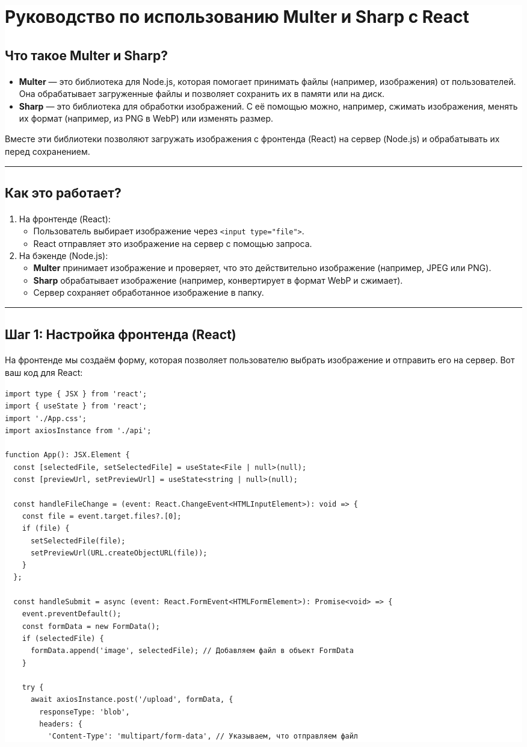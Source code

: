 # Руководство по использованию Multer и Sharp с React


## Что такое Multer и Sharp?

- **Multer** — это библиотека для Node.js, которая помогает принимать файлы (например, изображения) от пользователей. Она обрабатывает загруженные файлы и позволяет сохранить их в памяти или на диск.
- **Sharp** — это библиотека для обработки изображений. С её помощью можно, например, сжимать изображения, менять их формат (например, из PNG в WebP) или изменять размер.

Вместе эти библиотеки позволяют загружать изображения с фронтенда (React) на сервер (Node.js) и обрабатывать их перед сохранением.

---

## Как это работает?

1. На фронтенде (React):
   - Пользователь выбирает изображение через `<input type="file">`.
   - React отправляет это изображение на сервер с помощью запроса.
2. На бэкенде (Node.js):
   - **Multer** принимает изображение и проверяет, что это действительно изображение (например, JPEG или PNG).
   - **Sharp** обрабатывает изображение (например, конвертирует в формат WebP и сжимает).
   - Сервер сохраняет обработанное изображение в папку.

---

## Шаг 1: Настройка фронтенда (React)

На фронтенде мы создаём форму, которая позволяет пользователю выбрать изображение и отправить его на сервер. Вот ваш код для React:

```tsx
import type { JSX } from 'react';
import { useState } from 'react';
import './App.css';
import axiosInstance from './api';

function App(): JSX.Element {
  const [selectedFile, setSelectedFile] = useState<File | null>(null);
  const [previewUrl, setPreviewUrl] = useState<string | null>(null);

  const handleFileChange = (event: React.ChangeEvent<HTMLInputElement>): void => {
    const file = event.target.files?.[0];
    if (file) {
      setSelectedFile(file);
      setPreviewUrl(URL.createObjectURL(file));
    }
  };

  const handleSubmit = async (event: React.FormEvent<HTMLFormElement>): Promise<void> => {
    event.preventDefault();
    const formData = new FormData();
    if (selectedFile) {
      formData.append('image', selectedFile); // Добавляем файл в объект FormData
    }

    try {
      await axiosInstance.post('/upload', formData, {
        responseType: 'blob',
        headers: {
          'Content-Type': 'multipart/form-data', // Указываем, что отправляем файл
```